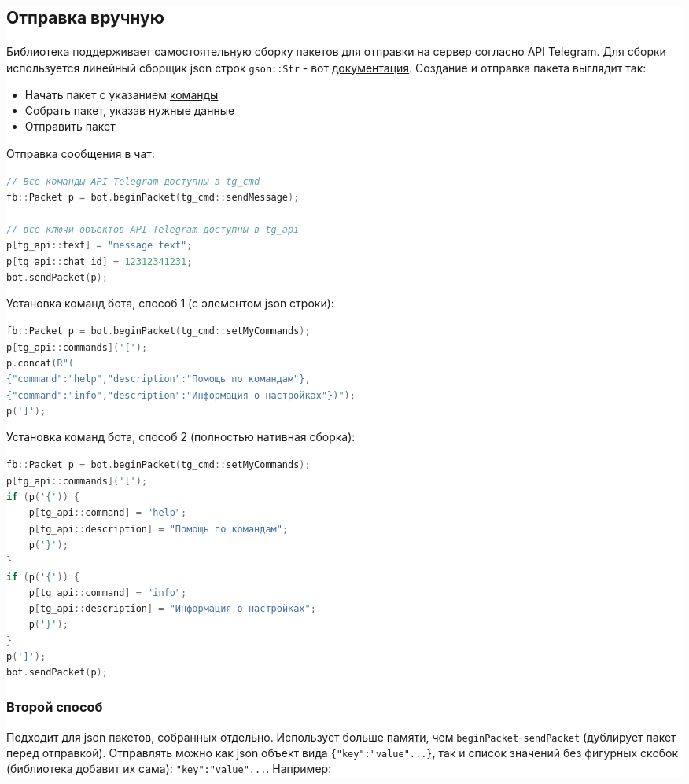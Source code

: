 ## Отправка вручную
Библиотека поддерживает самостоятельную сборку пакетов для отправки на сервер согласно API Telegram. Для сборки используется линейный сборщик json строк `gson::Str` - вот [документация](https://github.com/GyverLibs/GSON). Создание и отправка пакета выглядит так:
- Начать пакет с указанием [команды](https://core.telegram.org/bots/api#available-methods)
- Собрать пакет, указав нужные данные
- Отправить пакет

Отправка сообщения в чат:

```cpp
// Все команды API Telegram доступны в tg_cmd
fb::Packet p = bot.beginPacket(tg_cmd::sendMessage);

// все ключи объектов API Telegram доступны в tg_api
p[tg_api::text] = "message text";
p[tg_api::chat_id] = 12312341231;
bot.sendPacket(p);
```

Установка команд бота, способ 1 (с элементом json строки):

```cpp
fb::Packet p = bot.beginPacket(tg_cmd::setMyCommands);
p[tg_api::commands]('[');
p.concat(R"(
{"command":"help","description":"Помощь по командам"},
{"command":"info","description":"Информация о настройках"})");
p(']');
```

Установка команд бота, способ 2 (полностью нативная сборка):

```cpp
fb::Packet p = bot.beginPacket(tg_cmd::setMyCommands);
p[tg_api::commands]('[');
if (p('{')) {
    p[tg_api::command] = "help";
    p[tg_api::description] = "Помощь по командам";
    p('}');
}
if (p('{')) {
    p[tg_api::command] = "info";
    p[tg_api::description] = "Информация о настройках";
    p('}');
}
p(']');
bot.sendPacket(p);
```

### Второй способ
Подходит для json пакетов, собранных отдельно. Использует больше памяти, чем `beginPacket`-`sendPacket` (дублирует пакет перед отправкой). Отправлять можно как json объект вида `{"key":"value"...}`, так и список значений без фигурных скобок (библиотека добавит их сама): `"key":"value"...`. Например:
